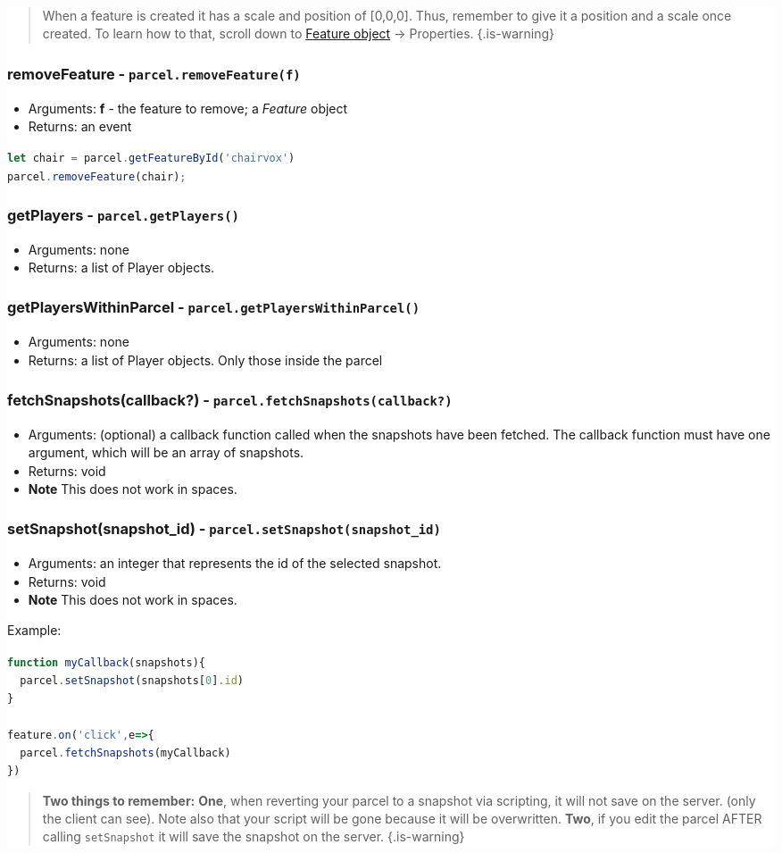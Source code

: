 > When a feature is created it has a scale and position of [0,0,0]. 
Thus, remember to give it a position and a scale once created. To learn how to that, scroll down to [Feature object](/docs/Scripting/Scripting#feature-object) -> Properties.
{.is-warning}


### removeFeature - `parcel.removeFeature(f)` 
- Arguments: **f** - the feature to remove; a *Feature* object
- Returns: an event

```js
let chair = parcel.getFeatureById('chairvox')
parcel.removeFeature(chair);
```


### getPlayers - `parcel.getPlayers()` 
- Arguments: none
- Returns: a list of Player objects.

### getPlayersWithinParcel - `parcel.getPlayersWithinParcel()` 
- Arguments: none
- Returns: a list of Player objects. Only those inside the parcel

### fetchSnapshots(callback?) - `parcel.fetchSnapshots(callback?)`
- Arguments: (optional) a callback function called when the snapshots have been fetched. The callback function must have one argument, which will be an array of snapshots.
- Returns: void
- **Note** This does not work in spaces.

### setSnapshot(snapshot_id) - `parcel.setSnapshot(snapshot_id)`
- Arguments: an integer that represents the id of the selected snapshot.
- Returns: void
- **Note** This does not work in spaces.

Example: 
```js
function myCallback(snapshots){
  parcel.setSnapshot(snapshots[0].id)
}

feature.on('click',e=>{
  parcel.fetchSnapshots(myCallback)
})
```
> **Two things to remember:**
**One**, when reverting your parcel to a snapshot via scripting, it will not save on the server. (only the client can see). Note also that your script will be gone because it will be overwritten.
**Two**, if you edit the parcel AFTER calling `setSnapshot` it will save the snapshot on the server.
{.is-warning}
